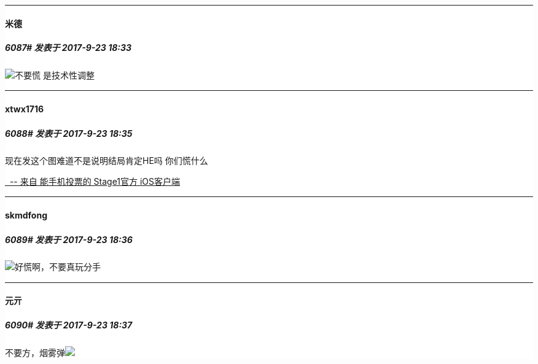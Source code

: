 





-----

####  米德  
##### 6087#       发表于 2017-9-23 18:33



<img src="https://static.saraba1st.com/image/smiley/carton2017/018.gif" referrerpolicy="no-referrer">不要慌 是技术性调整







-----

####  xtwx1716  
##### 6088#       发表于 2017-9-23 18:35




现在发这个图难道不是说明结局肯定HE吗 你们慌什么

[  -- 来自 能手机投票的 Stage1官方 iOS客户端](https://itunes.apple.com/fi/app/saraba1st/id1221237470?mt=8)







-----

####  skmdfong  
##### 6089#       发表于 2017-9-23 18:36



<img src="https://static.saraba1st.com/image/smiley/face2017/001.png" referrerpolicy="no-referrer">好慌啊，不要真玩分手







-----

####  元亓  
##### 6090#       发表于 2017-9-23 18:37




不要方，烟雾弹<img src="https://static.saraba1st.com/image/smiley/face2017/001.png" referrerpolicy="no-referrer">





